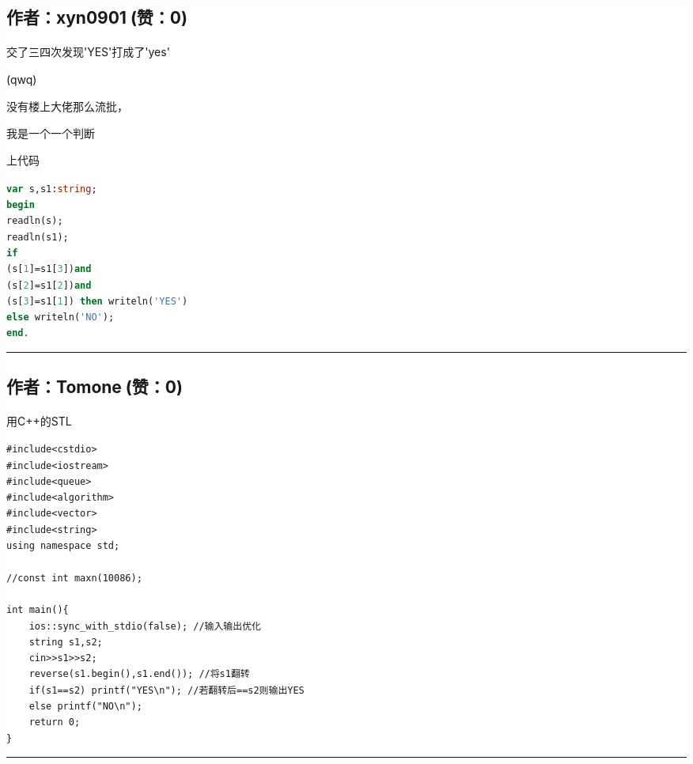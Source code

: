 ## 作者：xyn0901 (赞：0)

交了三四次发现'YES'打成了'yes'     

(qwq)

没有楼上大佬那么流批，

我是一个一个判断

上代码
```pascal
var s,s1:string;
begin
readln(s);
readln(s1);
if 
(s[1]=s1[3])and
(s[2]=s1[2])and
(s[3]=s1[1]) then writeln('YES')
else writeln('NO');
end.
```

---

## 作者：Tomone (赞：0)

用C++的STL
```
#include<cstdio>
#include<iostream>
#include<queue>
#include<algorithm>
#include<vector>
#include<string>
using namespace std;

//const int maxn(10086);

int main(){
	ios::sync_with_stdio(false); //输入输出优化
	string s1,s2;
	cin>>s1>>s2;
	reverse(s1.begin(),s1.end()); //将s1翻转
	if(s1==s2) printf("YES\n"); //若翻转后==s2则输出YES
	else printf("NO\n"); 
	return 0;
}

```

---
